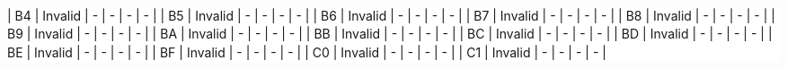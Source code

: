 | B4        | Invalid        | -                                                        | -                       | -                                                                                                                                        | -                                                                                                                                                                      |
| B5        | Invalid        | -                                                        | -                       | -                                                                                                                                        | -                                                                                                                                                                      |
| B6        | Invalid        | -                                                        | -                       | -                                                                                                                                        | -                                                                                                                                                                      |
| B7        | Invalid        | -                                                        | -                       | -                                                                                                                                        | -                                                                                                                                                                      |
| B8        | Invalid        | -                                                        | -                       | -                                                                                                                                        | -                                                                                                                                                                      |
| B9        | Invalid        | -                                                        | -                       | -                                                                                                                                        | -                                                                                                                                                                      |
| BA        | Invalid        | -                                                        | -                       | -                                                                                                                                        | -                                                                                                                                                                      |
| BB        | Invalid        | -                                                        | -                       | -                                                                                                                                        | -                                                                                                                                                                      |
| BC        | Invalid        | -                                                        | -                       | -                                                                                                                                        | -                                                                                                                                                                      |
| BD        | Invalid        | -                                                        | -                       | -                                                                                                                                        | -                                                                                                                                                                      |
| BE        | Invalid        | -                                                        | -                       | -                                                                                                                                        | -                                                                                                                                                                      |
| BF        | Invalid        | -                                                        | -                       | -                                                                                                                                        | -                                                                                                                                                                      |
| C0        | Invalid        | -                                                        | -                       | -                                                                                                                                        | -                                                                                                                                                                      |
| C1        | Invalid        | -                                                        | -                       | -                                                                                                                                        | -                                                                                                                                                                      |